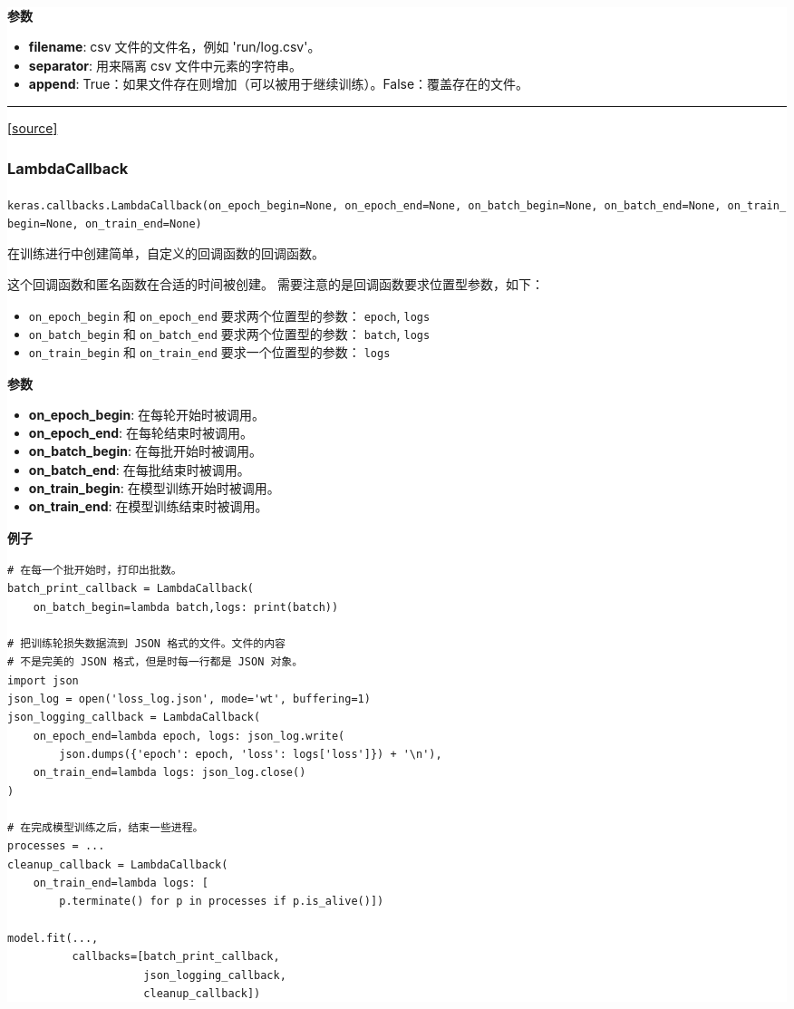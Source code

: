 **参数**

- **filename**: csv 文件的文件名，例如 'run/log.csv'。
- **separator**: 用来隔离 csv 文件中元素的字符串。
- **append**: True：如果文件存在则增加（可以被用于继续训练）。False：覆盖存在的文件。

------

[[source\]](https://github.com/keras-team/keras/blob/master/keras/callbacks.py#L1226)

### LambdaCallback

```
keras.callbacks.LambdaCallback(on_epoch_begin=None, on_epoch_end=None, on_batch_begin=None, on_batch_end=None, on_train_begin=None, on_train_end=None)
```

在训练进行中创建简单，自定义的回调函数的回调函数。

这个回调函数和匿名函数在合适的时间被创建。 需要注意的是回调函数要求位置型参数，如下：

- `on_epoch_begin` 和 `on_epoch_end` 要求两个位置型的参数： `epoch`, `logs`
- `on_batch_begin` 和 `on_batch_end` 要求两个位置型的参数： `batch`, `logs`
- `on_train_begin` 和 `on_train_end` 要求一个位置型的参数： `logs`

**参数**

- **on_epoch_begin**: 在每轮开始时被调用。
- **on_epoch_end**: 在每轮结束时被调用。
- **on_batch_begin**: 在每批开始时被调用。
- **on_batch_end**: 在每批结束时被调用。
- **on_train_begin**: 在模型训练开始时被调用。
- **on_train_end**: 在模型训练结束时被调用。

**例子**

```
# 在每一个批开始时，打印出批数。
batch_print_callback = LambdaCallback(
    on_batch_begin=lambda batch,logs: print(batch))

# 把训练轮损失数据流到 JSON 格式的文件。文件的内容
# 不是完美的 JSON 格式，但是时每一行都是 JSON 对象。
import json
json_log = open('loss_log.json', mode='wt', buffering=1)
json_logging_callback = LambdaCallback(
    on_epoch_end=lambda epoch, logs: json_log.write(
        json.dumps({'epoch': epoch, 'loss': logs['loss']}) + '\n'),
    on_train_end=lambda logs: json_log.close()
)

# 在完成模型训练之后，结束一些进程。
processes = ...
cleanup_callback = LambdaCallback(
    on_train_end=lambda logs: [
        p.terminate() for p in processes if p.is_alive()])

model.fit(...,
          callbacks=[batch_print_callback,
                     json_logging_callback,
                     cleanup_callback])
```
